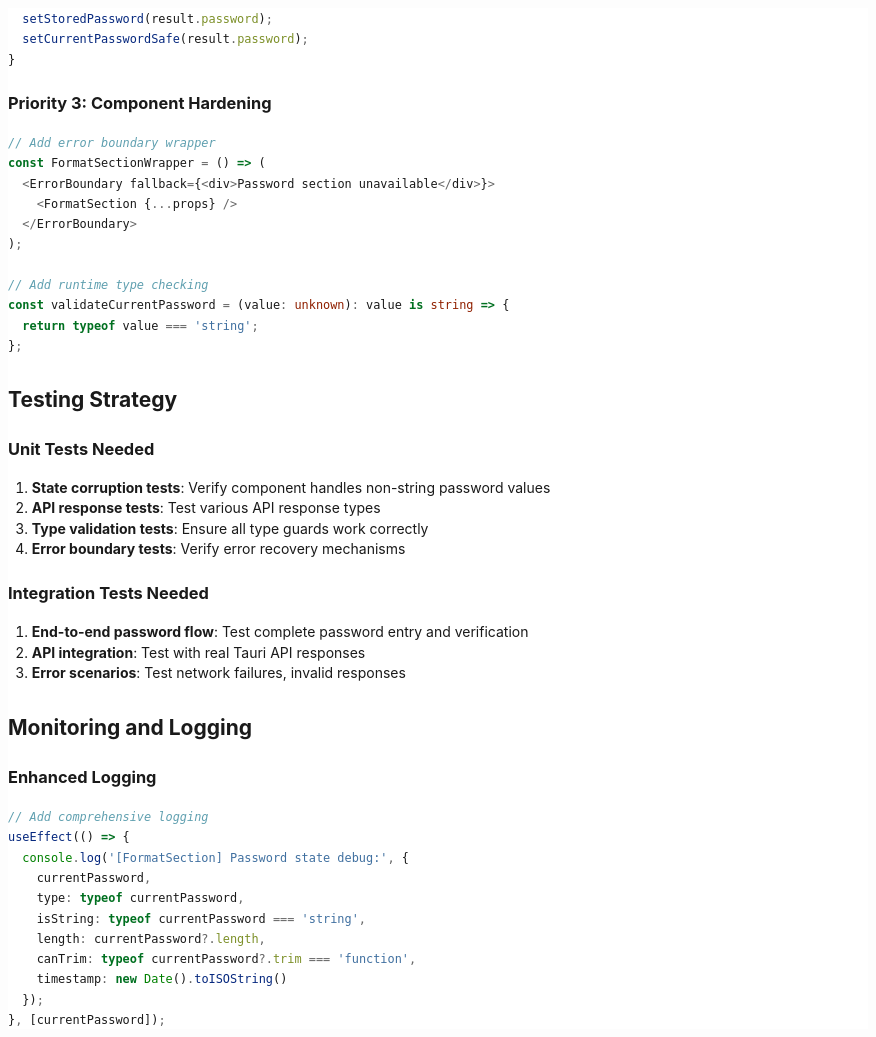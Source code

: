 ```typescript
  setStoredPassword(result.password);
  setCurrentPasswordSafe(result.password);
}
```

### Priority 3: Component Hardening
```typescript
// Add error boundary wrapper
const FormatSectionWrapper = () => (
  <ErrorBoundary fallback={<div>Password section unavailable</div>}>
    <FormatSection {...props} />
  </ErrorBoundary>
);

// Add runtime type checking
const validateCurrentPassword = (value: unknown): value is string => {
  return typeof value === 'string';
};
```

## Testing Strategy

### Unit Tests Needed
1. **State corruption tests**: Verify component handles non-string password values
2. **API response tests**: Test various API response types
3. **Type validation tests**: Ensure all type guards work correctly
4. **Error boundary tests**: Verify error recovery mechanisms

### Integration Tests Needed
1. **End-to-end password flow**: Test complete password entry and verification
2. **API integration**: Test with real Tauri API responses
3. **Error scenarios**: Test network failures, invalid responses

## Monitoring and Logging

### Enhanced Logging
```typescript
// Add comprehensive logging
useEffect(() => {
  console.log('[FormatSection] Password state debug:', {
    currentPassword,
    type: typeof currentPassword,
    isString: typeof currentPassword === 'string',
    length: currentPassword?.length,
    canTrim: typeof currentPassword?.trim === 'function',
    timestamp: new Date().toISOString()
  });
}, [currentPassword]);
```
